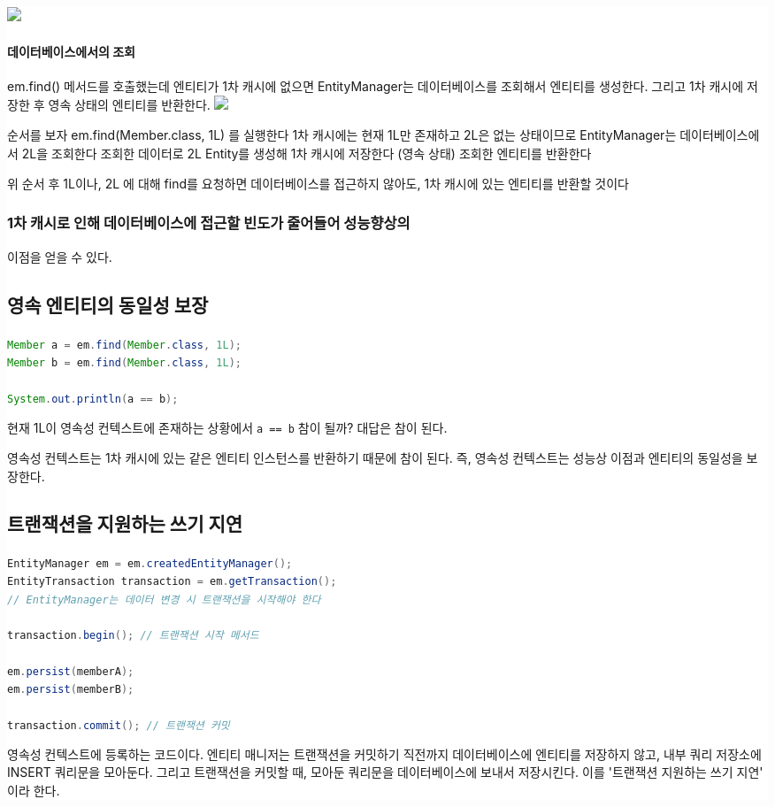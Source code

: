 ![](https://velog.velcdn.com/images/minthug94_/post/c9b3ec83-c280-495d-af5f-b1bd8b5d5b61/image.png)

#### 데이터베이스에서의 조회
em.find() 메서드를 호출했는데 엔티티가 1차 캐시에 없으면 EntityManager는 
데이터베이스를 조회해서 엔티티를 생성한다.
그리고 1차 캐시에 저장한 후 영속 상태의 엔티티를 반환한다.
![](https://velog.velcdn.com/images/minthug94_/post/cd583f81-b6d9-4c92-b33c-10b771c727ec/image.png)

순서를 보자
em.find(Member.class, 1L) 를 실행한다
1차 캐시에는 현재 1L만 존재하고 2L은 없는 상태이므로 EntityManager는 
데이터베이스에서 2L을 조회한다
조회한 데이터로 2L Entity를 생성해 1차 캐시에 저장한다 (영속 상태)
조회한 엔티티를 반환한다

위 순서 후 1L이나, 2L 에 대해 find를 요청하면 데이터베이스를 접근하지 
않아도, 1차 캐시에 있는 엔티티를 반환할 것이다

### 1차 캐시로 인해 데이터베이스에 접근할 빈도가 줄어들어 성능향상의 
이점을 얻을 수 있다.

## 영속 엔티티의 동일성 보장
```java
Member a = em.find(Member.class, 1L);
Member b = em.find(Member.class, 1L);

System.out.println(a == b);
```
현재 1L이 영속성 컨텍스트에 존재하는 상황에서 <code>a == b</code> 참이 
될까? 
대답은 참이 된다.

영속성 컨텍스트는 1차 캐시에 있는 같은 엔티티 인스턴스를 반환하기 때문에 
참이 된다.
즉, 영속성 컨텍스트는 성능상 이점과 엔티티의 동일성을 보장한다.

## 트랜잭션을 지원하는 쓰기 지연
```java
EntityManager em = em.createdEntityManager();
EntityTransaction transaction = em.getTransaction();
// EntityManager는 데이터 변경 시 트랜잭션을 시작해야 한다

transaction.begin(); // 트랜잭션 시작 메서드

em.persist(memberA);
em.persist(memberB);

transaction.commit(); // 트랜잭션 커밋
```

영속성 컨텍스트에 등록하는 코드이다.
엔티티 매니저는 트랜잭션을 커밋하기 직전까지 데이터베이스에 엔티티를 
저장하지 않고, 내부 쿼리 저장소에 INSERT 쿼리문을 모아둔다.
그리고 트랜잭션을 커밋할 때, 모아둔 쿼리문을 데이터베이스에 보내서 
저장시킨다.
이를 '트랜잭션 지원하는 쓰기 지연' 이라 한다.
